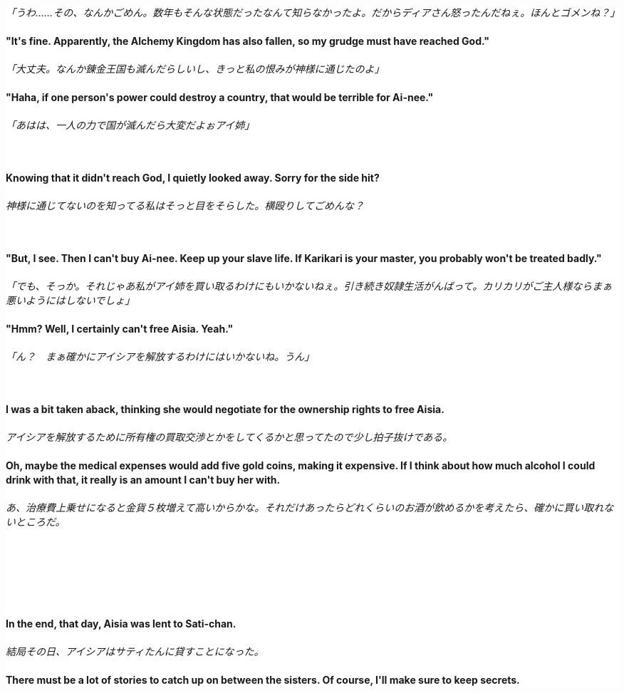 *「うわ……その、なんかごめん。数年もそんな状態だったなんて知らなかったよ。だからディアさん怒ったんだねぇ。ほんとゴメンね？」*

#### "It's fine. Apparently, the Alchemy Kingdom has also fallen, so my grudge must have reached God."

*「大丈夫。なんか錬金王国も滅んだらしいし、きっと私の恨みが神様に通じたのよ」*

#### "Haha, if one person's power could destroy a country, that would be terrible for Ai-nee."

*「あはは、一人の力で国が滅んだら大変だよぉアイ姉」*

&nbsp;

#### Knowing that it didn't reach God, I quietly looked away. Sorry for the side hit?

*神様に通じてないのを知ってる私はそっと目をそらした。横殴りしてごめんな？*

&nbsp;

#### "But, I see. Then I can't buy Ai-nee. Keep up your slave life. If Karikari is your master, you probably won't be treated badly."

*「でも、そっか。それじゃあ私がアイ姉を買い取るわけにもいかないねぇ。引き続き奴隷生活がんばって。カリカリがご主人様ならまぁ悪いようにはしないでしょ」*

#### "Hmm? Well, I certainly can't free Aisia. Yeah."

*「ん？　まぁ確かにアイシアを解放するわけにはいかないね。うん」*

&nbsp;

#### I was a bit taken aback, thinking she would negotiate for the ownership rights to free Aisia.

*アイシアを解放するために所有権の買取交渉とかをしてくるかと思ってたので少し拍子抜けである。*

#### Oh, maybe the medical expenses would add five gold coins, making it expensive. If I think about how much alcohol I could drink with that, it really is an amount I can't buy her with.

*あ、治療費上乗せになると金貨５枚増えて高いからかな。それだけあったらどれくらいのお酒が飲めるかを考えたら、確かに買い取れないところだ。*

&nbsp;

&nbsp;

&nbsp;

#### In the end, that day, Aisia was lent to Sati-chan.

*結局その日、アイシアはサティたんに貸すことになった。*

#### There must be a lot of stories to catch up on between the sisters. Of course, I'll make sure to keep secrets.
